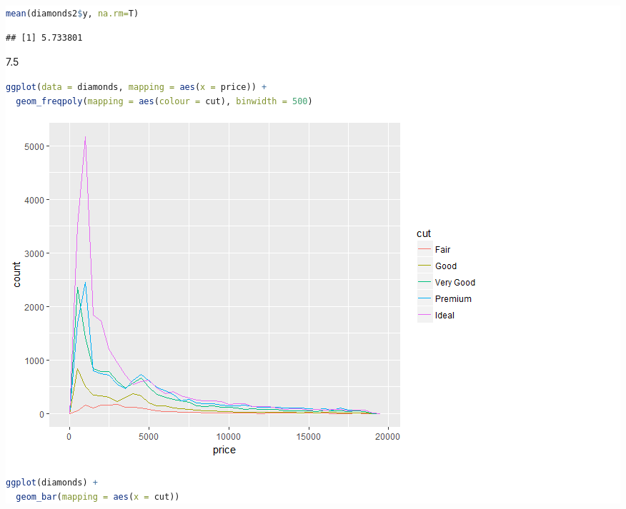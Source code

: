 ```r
mean(diamonds2$y, na.rm=T)
```

```
## [1] 5.733801
```

7.5

```r
ggplot(data = diamonds, mapping = aes(x = price)) + 
  geom_freqpoly(mapping = aes(colour = cut), binwidth = 500)
```

![](ExploratoryDataAnalysis_files/figure-html/unnamed-chunk-23-1.png)


```r
ggplot(diamonds) + 
  geom_bar(mapping = aes(x = cut))
```
